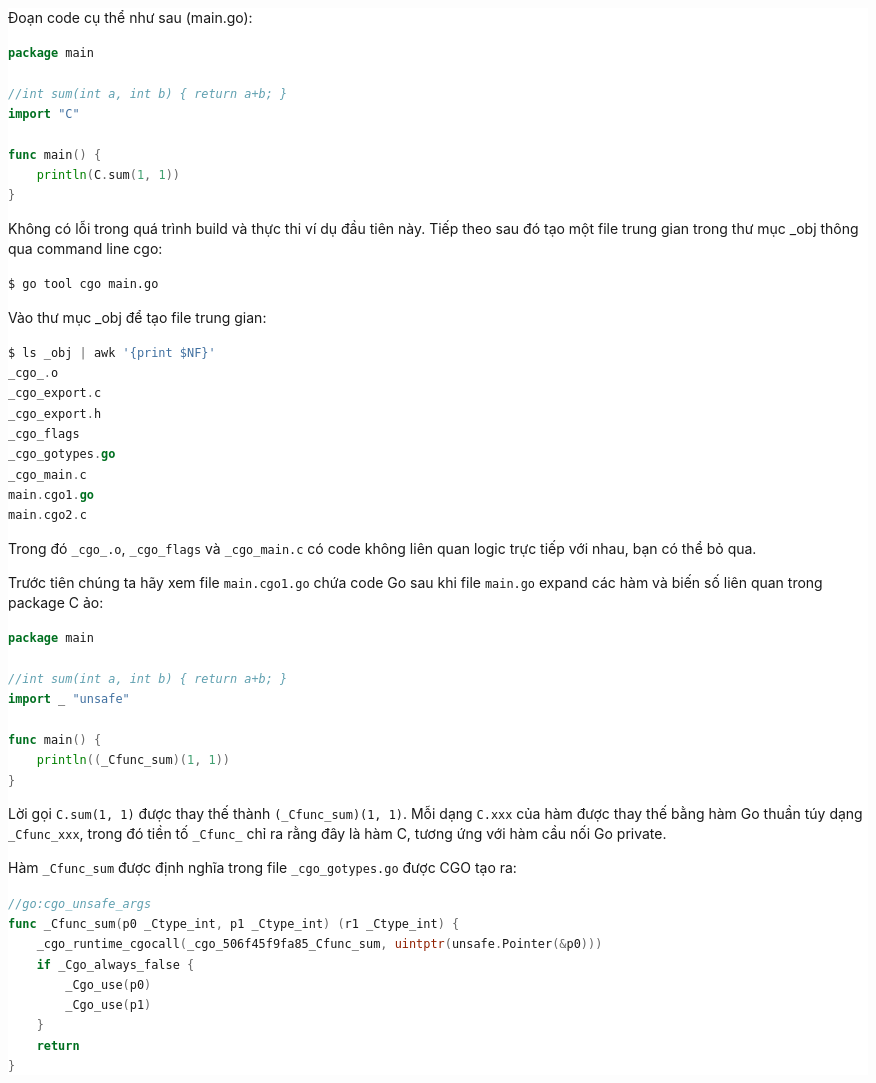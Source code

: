 Đoạn code cụ thể như sau (main.go):

```go
package main

//int sum(int a, int b) { return a+b; }
import "C"

func main() {
    println(C.sum(1, 1))
}
```

Không có lỗi trong quá trình build và thực thi ví dụ đầu tiên này. Tiếp theo sau đó tạo một file trung gian trong thư mục _obj thông qua command line cgo:

```sh
$ go tool cgo main.go
```

Vào thư mục _obj  để tạo file trung gian:

```go
$ ls _obj | awk '{print $NF}'
_cgo_.o
_cgo_export.c
_cgo_export.h
_cgo_flags
_cgo_gotypes.go
_cgo_main.c
main.cgo1.go
main.cgo2.c
```

Trong đó `_cgo_.o`, `_cgo_flags` và `_cgo_main.c` có code không liên quan logic trực tiếp với nhau, bạn có thể bỏ qua.

Trước tiên chúng ta hãy xem file `main.cgo1.go` chứa code Go sau khi file `main.go` expand các hàm và biến số liên quan trong package C ảo:

```go
package main

//int sum(int a, int b) { return a+b; }
import _ "unsafe"

func main() {
    println((_Cfunc_sum)(1, 1))
}
```

Lời gọi `C.sum(1, 1)` được thay thế thành `(_Cfunc_sum)(1, 1)`. Mỗi dạng `C.xxx` của hàm được thay thế bằng hàm Go thuần túy dạng `_Cfunc_xxx`, trong đó tiền tố `_Cfunc_` chỉ ra rằng đây là hàm C, tương ứng với hàm cầu nối Go private.

Hàm `_Cfunc_sum` được định nghĩa trong file `_cgo_gotypes.go` được CGO tạo ra:

```go
//go:cgo_unsafe_args
func _Cfunc_sum(p0 _Ctype_int, p1 _Ctype_int) (r1 _Ctype_int) {
    _cgo_runtime_cgocall(_cgo_506f45f9fa85_Cfunc_sum, uintptr(unsafe.Pointer(&p0)))
    if _Cgo_always_false {
        _Cgo_use(p0)
        _Cgo_use(p1)
    }
    return
}
```
